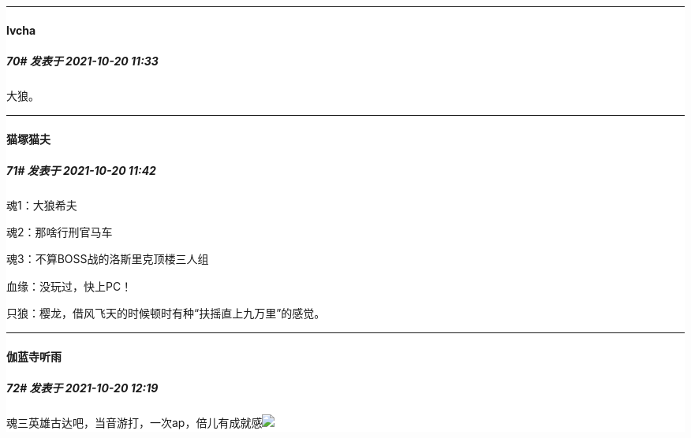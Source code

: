 


*****

####  lvcha  
##### 70#       发表于 2021-10-20 11:33


大狼。


*****

####  猫塚猫夫  
##### 71#       发表于 2021-10-20 11:42


魂1：大狼希夫

魂2：那啥行刑官马车

魂3：不算BOSS战的洛斯里克顶楼三人组


血缘：没玩过，快上PC！


只狼：樱龙，借风飞天的时候顿时有种“扶摇直上九万里”的感觉。




*****

####  伽蓝寺听雨  
##### 72#       发表于 2021-10-20 12:19


魂三英雄古达吧，当音游打，一次ap，倍儿有成就感<img src="https://static.saraba1st.com/image/smiley/face2017/057.png" referrerpolicy="no-referrer">


